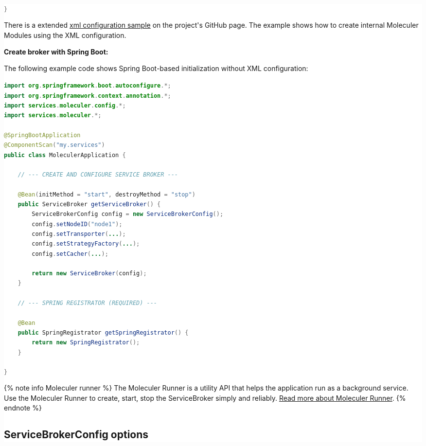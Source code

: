 ```java
}
```

There is a extended
[xml configuration sample](https://github.com/moleculer-java/moleculer-java/tree/master/cfg)
on the project's GitHub page.
The example shows how to create internal Moleculer Modules using the XML configuration.

**Create broker with Spring Boot:**

The following example code shows Spring Boot-based initialization without XML configuration:

```java
import org.springframework.boot.autoconfigure.*;
import org.springframework.context.annotation.*;
import services.moleculer.config.*;
import services.moleculer.*;

@SpringBootApplication
@ComponentScan("my.services")
public class MoleculerApplication {

    // --- CREATE AND CONFIGURE SERVICE BROKER ---

    @Bean(initMethod = "start", destroyMethod = "stop")
    public ServiceBroker getServiceBroker() {
        ServiceBrokerConfig config = new ServiceBrokerConfig();
        config.setNodeID("node1");
        config.setTransporter(...);
        config.setStrategyFactory(...);
        config.setCacher(...);

        return new ServiceBroker(config);
    }

    // --- SPRING REGISTRATOR (REQUIRED) ---

    @Bean
    public SpringRegistrator getSpringRegistrator() {
        return new SpringRegistrator();
    }

}
```

{% note info Moleculer runner %}
The Moleculer Runner is a utility API that helps the application run as a background service.
Use the Moleculer Runner to create, start, stop the ServiceBroker simply and reliably.
[Read more about Moleculer Runner](runner.html).
{% endnote %}

## ServiceBrokerConfig options
